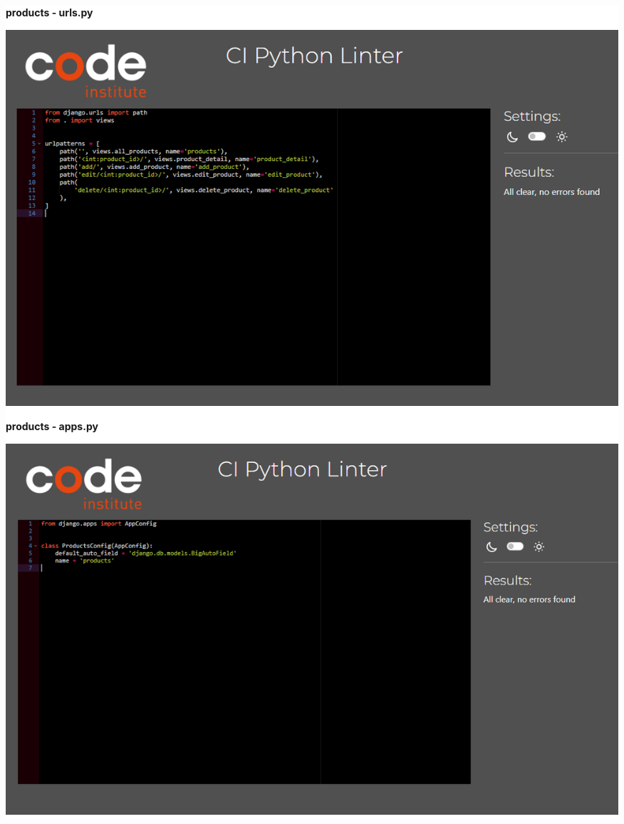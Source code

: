 **products - urls.py**

![Python validation of urls.py in products](docs/images/pep8-products-urls.PNG)

**products - apps.py**

![Python validation of apps.py in products](docs/images/pep8-products-apps.PNG)

